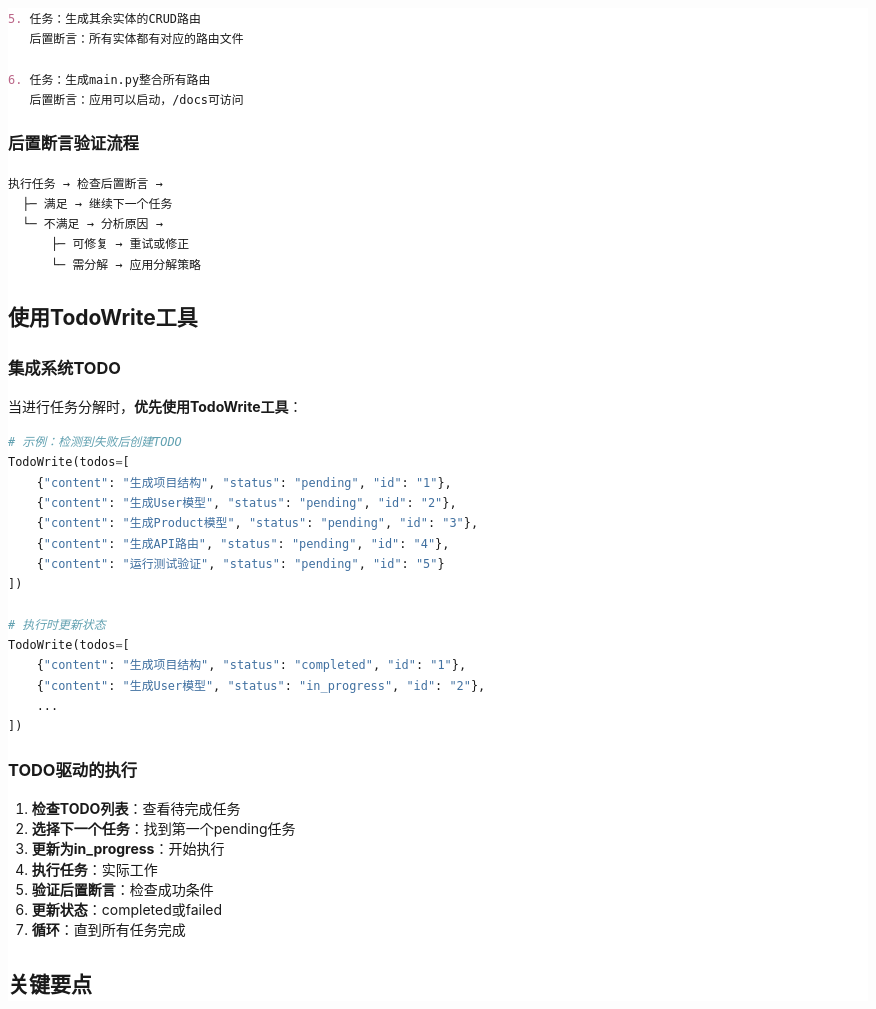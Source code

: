 ```markdown
5. 任务：生成其余实体的CRUD路由
   后置断言：所有实体都有对应的路由文件

6. 任务：生成main.py整合所有路由
   后置断言：应用可以启动，/docs可访问
```

### 后置断言验证流程

```
执行任务 → 检查后置断言 → 
  ├─ 满足 → 继续下一个任务
  └─ 不满足 → 分析原因 → 
      ├─ 可修复 → 重试或修正
      └─ 需分解 → 应用分解策略
```

## 使用TodoWrite工具

### 集成系统TODO

当进行任务分解时，**优先使用TodoWrite工具**：

```python
# 示例：检测到失败后创建TODO
TodoWrite(todos=[
    {"content": "生成项目结构", "status": "pending", "id": "1"},
    {"content": "生成User模型", "status": "pending", "id": "2"},
    {"content": "生成Product模型", "status": "pending", "id": "3"},
    {"content": "生成API路由", "status": "pending", "id": "4"},
    {"content": "运行测试验证", "status": "pending", "id": "5"}
])

# 执行时更新状态
TodoWrite(todos=[
    {"content": "生成项目结构", "status": "completed", "id": "1"},
    {"content": "生成User模型", "status": "in_progress", "id": "2"},
    ...
])
```

### TODO驱动的执行

1. **检查TODO列表**：查看待完成任务
2. **选择下一个任务**：找到第一个pending任务
3. **更新为in_progress**：开始执行
4. **执行任务**：实际工作
5. **验证后置断言**：检查成功条件
6. **更新状态**：completed或failed
7. **循环**：直到所有任务完成

## 关键要点
